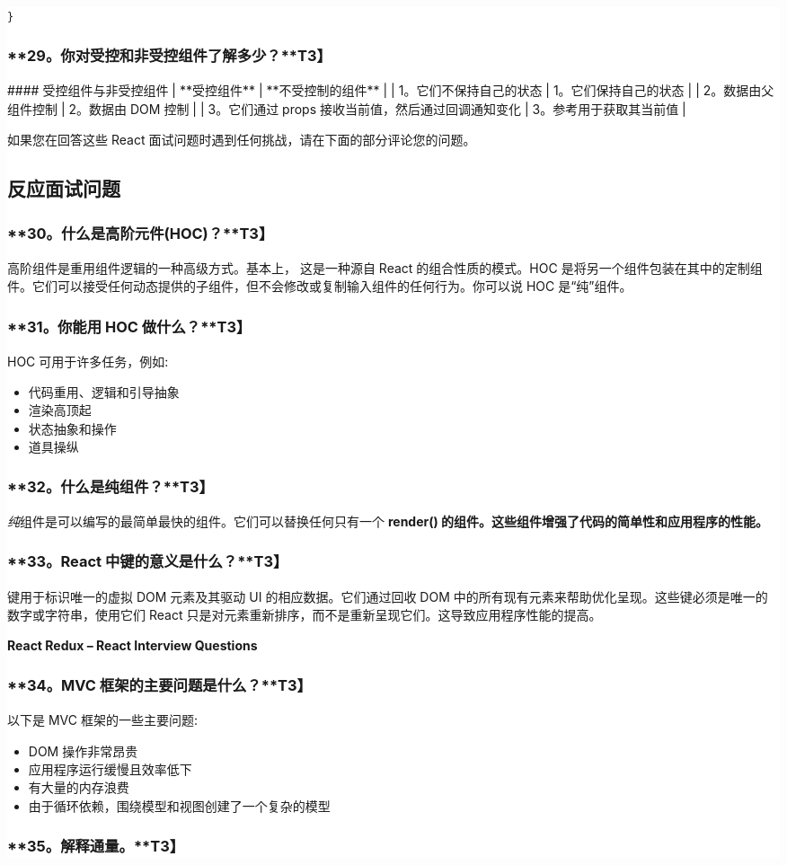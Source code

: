 ```
}
```

### **29。你对受控和非受控组件了解多少？**T3】

 <caption>#### 受控组件与非受控组件</caption> 
| **受控组件** | **不受控制的组件** |
| 1。它们不保持自己的状态 | 1。它们保持自己的状态 |
| 2。数据由父组件控制 | 2。数据由 DOM 控制 |
| 3。它们通过 props 接收当前值，然后通过回调通知变化 | 3。参考用于获取其当前值 |

如果您在回答这些 React 面试问题时遇到任何挑战，请在下面的部分评论您的问题。

## **反应面试问题**

### **30。什么是高阶元件(HOC)？**T3】

高阶组件是重用组件逻辑的一种高级方式。基本上， 这是一种源自 React 的组合性质的模式。HOC 是将另一个组件包装在其中的定制组件。它们可以接受任何动态提供的子组件，但不会修改或复制输入组件的任何行为。你可以说 HOC 是“纯”组件。

### **31。你能用 HOC 做什么？**T3】

HOC 可用于许多任务，例如:

*   代码重用、逻辑和引导抽象
*   渲染高顶起
*   状态抽象和操作
*   道具操纵

### **32。什么是纯组件？**T3】

*纯*组件是可以编写的最简单最快的组件。它们可以替换任何只有一个 **render() 的组件。这些组件增强了代码的简单性和应用程序的性能。**

### **33。React 中键的意义是什么？**T3】

键用于标识唯一的虚拟 DOM 元素及其驱动 UI 的相应数据。它们通过回收 DOM 中的所有现有元素来帮助优化呈现。这些键必须是唯一的数字或字符串，使用它们 React 只是对元素重新排序，而不是重新呈现它们。这导致应用程序性能的提高。

**React Redux – React Interview Questions**

### **34。MVC 框架的主要问题是什么？**T3】

以下是 MVC 框架的一些主要问题:

*   DOM 操作非常昂贵
*   应用程序运行缓慢且效率低下
*   有大量的内存浪费
*   由于循环依赖，围绕模型和视图创建了一个复杂的模型

### **35。解释通量。**T3】
